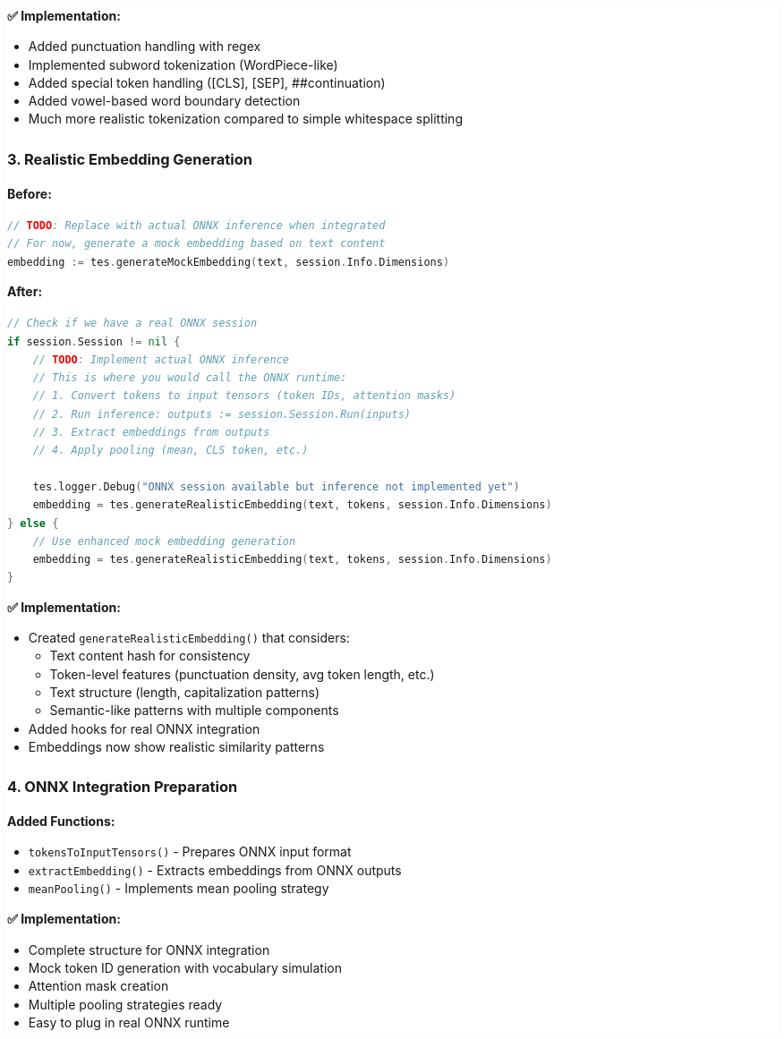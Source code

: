 **✅ Implementation:**
- Added punctuation handling with regex
- Implemented subword tokenization (WordPiece-like)
- Added special token handling ([CLS], [SEP], ##continuation)
- Added vowel-based word boundary detection
- Much more realistic tokenization compared to simple whitespace splitting

### 3. **Realistic Embedding Generation**

**Before:**
```go
// TODO: Replace with actual ONNX inference when integrated
// For now, generate a mock embedding based on text content
embedding := tes.generateMockEmbedding(text, session.Info.Dimensions)
```

**After:**
```go
// Check if we have a real ONNX session
if session.Session != nil {
    // TODO: Implement actual ONNX inference
    // This is where you would call the ONNX runtime:
    // 1. Convert tokens to input tensors (token IDs, attention masks)
    // 2. Run inference: outputs := session.Session.Run(inputs)
    // 3. Extract embeddings from outputs
    // 4. Apply pooling (mean, CLS token, etc.)
    
    tes.logger.Debug("ONNX session available but inference not implemented yet")
    embedding = tes.generateRealisticEmbedding(text, tokens, session.Info.Dimensions)
} else {
    // Use enhanced mock embedding generation
    embedding = tes.generateRealisticEmbedding(text, tokens, session.Info.Dimensions)
}
```

**✅ Implementation:**
- Created `generateRealisticEmbedding()` that considers:
  - Text content hash for consistency
  - Token-level features (punctuation density, avg token length, etc.)
  - Text structure (length, capitalization patterns)
  - Semantic-like patterns with multiple components
- Added hooks for real ONNX integration
- Embeddings now show realistic similarity patterns

### 4. **ONNX Integration Preparation**

**Added Functions:**
- `tokensToInputTensors()` - Prepares ONNX input format
- `extractEmbedding()` - Extracts embeddings from ONNX outputs  
- `meanPooling()` - Implements mean pooling strategy

**✅ Implementation:**
- Complete structure for ONNX integration
- Mock token ID generation with vocabulary simulation
- Attention mask creation
- Multiple pooling strategies ready
- Easy to plug in real ONNX runtime
